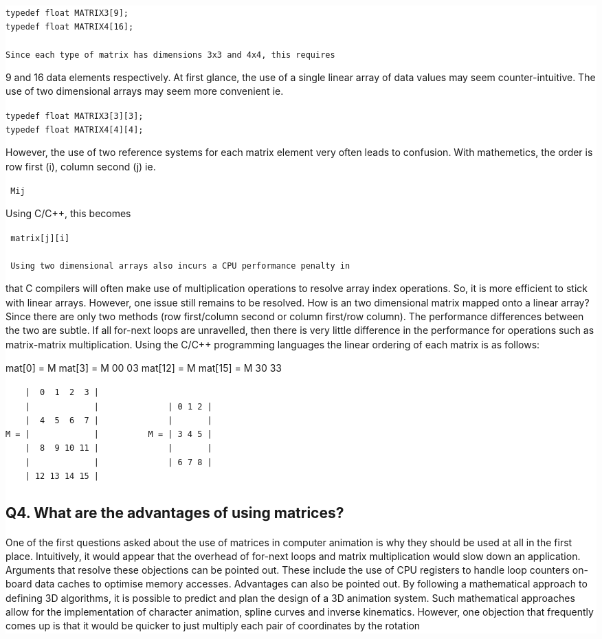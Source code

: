     typedef float MATRIX3[9];
    typedef float MATRIX4[16];

    Since each type of matrix has dimensions 3x3 and 4x4, this requires
  9 and 16 data elements respectively.
  At first glance, the use of a single linear array of data values may
  seem counter-intuitive. The use of two dimensional arrays may seem
  more convenient ie.

    typedef float MATRIX3[3][3];
    typedef float MATRIX4[4][4];

  However, the use of two reference systems for each matrix element
  very often leads to confusion. With mathemetics, the order is row
  first (i), column second (j) ie.

     Mij

  Using C/C++, this becomes

     matrix[j][i]

     Using two dimensional arrays also incurs a CPU performance penalty in
  that C compilers will often make use of multiplication operations to
  resolve array index operations.
  So, it is more efficient to stick with linear arrays. However, one issue
  still remains to be resolved. How is an two dimensional matrix mapped
  onto a linear array? Since there are only two methods (row first/column
  second or column first/row column).
  The performance differences between the two are subtle. If all for-next
  loops are unravelled, then there is very little difference in the
  performance for operations such as matrix-matrix multiplication.
  Using the C/C++ programming languages the linear ordering of each
  matrix is as follows:

  mat[0]  = M        mat[3]  = M
             00                 03
  mat[12] = M        mat[15] = M
             30                 33

        |  0  1  2  3 |
        |             |              | 0 1 2 |
        |  4  5  6  7 |              |       |
    M = |             |          M = | 3 4 5 |
        |  8  9 10 11 |              |       |
        |             |              | 6 7 8 |
        | 12 13 14 15 |

<a name="Q4">Q4</a>.  What are the advantages of using matrices?
-----------------------------------------------
  One of the first questions asked about the use of matrices in computer
  animation is why they should be used at all in the first place.
  Intuitively, it would appear that the overhead of for-next loops and
  matrix multiplication would slow down an application.
  Arguments that resolve these objections can be pointed out. These include
  the use of CPU registers to handle loop counters on-board data caches
  to optimise memory accesses.
  Advantages can also be pointed out. By following a mathematical approach
  to defining 3D algorithms, it is possible to predict and plan the
  design of a 3D animation system. Such mathematical approaches allow
  for the implementation of character animation, spline curves and inverse
  kinematics.
  However, one objection that frequently comes up is that it would be
  quicker to just multiply each pair of coordinates by the rotation